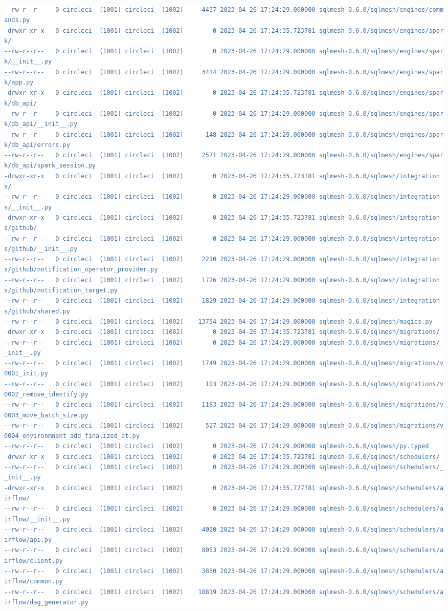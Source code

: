 ```diff
--rw-r--r--   0 circleci  (1001) circleci  (1002)     4437 2023-04-26 17:24:29.000000 sqlmesh-0.6.0/sqlmesh/engines/commands.py
-drwxr-xr-x   0 circleci  (1001) circleci  (1002)        0 2023-04-26 17:24:35.723781 sqlmesh-0.6.0/sqlmesh/engines/spark/
--rw-r--r--   0 circleci  (1001) circleci  (1002)        0 2023-04-26 17:24:29.000000 sqlmesh-0.6.0/sqlmesh/engines/spark/__init__.py
--rw-r--r--   0 circleci  (1001) circleci  (1002)     3414 2023-04-26 17:24:29.000000 sqlmesh-0.6.0/sqlmesh/engines/spark/app.py
-drwxr-xr-x   0 circleci  (1001) circleci  (1002)        0 2023-04-26 17:24:35.723781 sqlmesh-0.6.0/sqlmesh/engines/spark/db_api/
--rw-r--r--   0 circleci  (1001) circleci  (1002)        0 2023-04-26 17:24:29.000000 sqlmesh-0.6.0/sqlmesh/engines/spark/db_api/__init__.py
--rw-r--r--   0 circleci  (1001) circleci  (1002)      148 2023-04-26 17:24:29.000000 sqlmesh-0.6.0/sqlmesh/engines/spark/db_api/errors.py
--rw-r--r--   0 circleci  (1001) circleci  (1002)     2571 2023-04-26 17:24:29.000000 sqlmesh-0.6.0/sqlmesh/engines/spark/db_api/spark_session.py
-drwxr-xr-x   0 circleci  (1001) circleci  (1002)        0 2023-04-26 17:24:35.723781 sqlmesh-0.6.0/sqlmesh/integrations/
--rw-r--r--   0 circleci  (1001) circleci  (1002)        0 2023-04-26 17:24:29.000000 sqlmesh-0.6.0/sqlmesh/integrations/__init__.py
-drwxr-xr-x   0 circleci  (1001) circleci  (1002)        0 2023-04-26 17:24:35.723781 sqlmesh-0.6.0/sqlmesh/integrations/github/
--rw-r--r--   0 circleci  (1001) circleci  (1002)        0 2023-04-26 17:24:29.000000 sqlmesh-0.6.0/sqlmesh/integrations/github/__init__.py
--rw-r--r--   0 circleci  (1001) circleci  (1002)     2210 2023-04-26 17:24:29.000000 sqlmesh-0.6.0/sqlmesh/integrations/github/notification_operator_provider.py
--rw-r--r--   0 circleci  (1001) circleci  (1002)     1726 2023-04-26 17:24:29.000000 sqlmesh-0.6.0/sqlmesh/integrations/github/notification_target.py
--rw-r--r--   0 circleci  (1001) circleci  (1002)     1829 2023-04-26 17:24:29.000000 sqlmesh-0.6.0/sqlmesh/integrations/github/shared.py
--rw-r--r--   0 circleci  (1001) circleci  (1002)    13754 2023-04-26 17:24:29.000000 sqlmesh-0.6.0/sqlmesh/magics.py
-drwxr-xr-x   0 circleci  (1001) circleci  (1002)        0 2023-04-26 17:24:35.723781 sqlmesh-0.6.0/sqlmesh/migrations/
--rw-r--r--   0 circleci  (1001) circleci  (1002)        0 2023-04-26 17:24:29.000000 sqlmesh-0.6.0/sqlmesh/migrations/__init__.py
--rw-r--r--   0 circleci  (1001) circleci  (1002)     1749 2023-04-26 17:24:29.000000 sqlmesh-0.6.0/sqlmesh/migrations/v0001_init.py
--rw-r--r--   0 circleci  (1001) circleci  (1002)      103 2023-04-26 17:24:29.000000 sqlmesh-0.6.0/sqlmesh/migrations/v0002_remove_identify.py
--rw-r--r--   0 circleci  (1001) circleci  (1002)     1183 2023-04-26 17:24:29.000000 sqlmesh-0.6.0/sqlmesh/migrations/v0003_move_batch_size.py
--rw-r--r--   0 circleci  (1001) circleci  (1002)      527 2023-04-26 17:24:29.000000 sqlmesh-0.6.0/sqlmesh/migrations/v0004_environmnent_add_finalized_at.py
--rw-r--r--   0 circleci  (1001) circleci  (1002)        0 2023-04-26 17:24:29.000000 sqlmesh-0.6.0/sqlmesh/py.typed
-drwxr-xr-x   0 circleci  (1001) circleci  (1002)        0 2023-04-26 17:24:35.723781 sqlmesh-0.6.0/sqlmesh/schedulers/
--rw-r--r--   0 circleci  (1001) circleci  (1002)        0 2023-04-26 17:24:29.000000 sqlmesh-0.6.0/sqlmesh/schedulers/__init__.py
-drwxr-xr-x   0 circleci  (1001) circleci  (1002)        0 2023-04-26 17:24:35.727781 sqlmesh-0.6.0/sqlmesh/schedulers/airflow/
--rw-r--r--   0 circleci  (1001) circleci  (1002)        0 2023-04-26 17:24:29.000000 sqlmesh-0.6.0/sqlmesh/schedulers/airflow/__init__.py
--rw-r--r--   0 circleci  (1001) circleci  (1002)     4020 2023-04-26 17:24:29.000000 sqlmesh-0.6.0/sqlmesh/schedulers/airflow/api.py
--rw-r--r--   0 circleci  (1001) circleci  (1002)     8053 2023-04-26 17:24:29.000000 sqlmesh-0.6.0/sqlmesh/schedulers/airflow/client.py
--rw-r--r--   0 circleci  (1001) circleci  (1002)     3830 2023-04-26 17:24:29.000000 sqlmesh-0.6.0/sqlmesh/schedulers/airflow/common.py
--rw-r--r--   0 circleci  (1001) circleci  (1002)    18819 2023-04-26 17:24:29.000000 sqlmesh-0.6.0/sqlmesh/schedulers/airflow/dag_generator.py
```